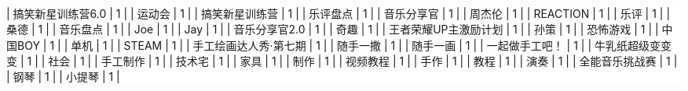 | 搞笑新星训练营6.0 | 1 |
| 运动会 | 1 |
| 搞笑新星训练营 | 1 |
| 乐评盘点 | 1 |
| 音乐分享官 | 1 |
| 周杰伦 | 1 |
| REACTION | 1 |
| 乐评 | 1 |
| 桑德 | 1 |
| 音乐盘点 | 1 |
| Joe | 1 |
| Jay | 1 |
| 音乐分享官2.0 | 1 |
| 奇趣 | 1 |
| 王者荣耀UP主激励计划 | 1 |
| 孙策 | 1 |
| 恐怖游戏 | 1 |
| 中国BOY | 1 |
| 单机 | 1 |
| STEAM | 1 |
| 手工绘画达人秀·第七期 | 1 |
| 随手一撒 | 1 |
| 随手一画 | 1 |
| 一起做手工吧！ | 1 |
| 牛乳纸超级变变变 | 1 |
| 社会 | 1 |
| 手工制作 | 1 |
| 技术宅 | 1 |
| 家具 | 1 |
| 制作 | 1 |
| 视频教程 | 1 |
| 手作 | 1 |
| 教程 | 1 |
| 演奏 | 1 |
| 全能音乐挑战赛 | 1 |
| 钢琴 | 1 |
| 小提琴 | 1 |
